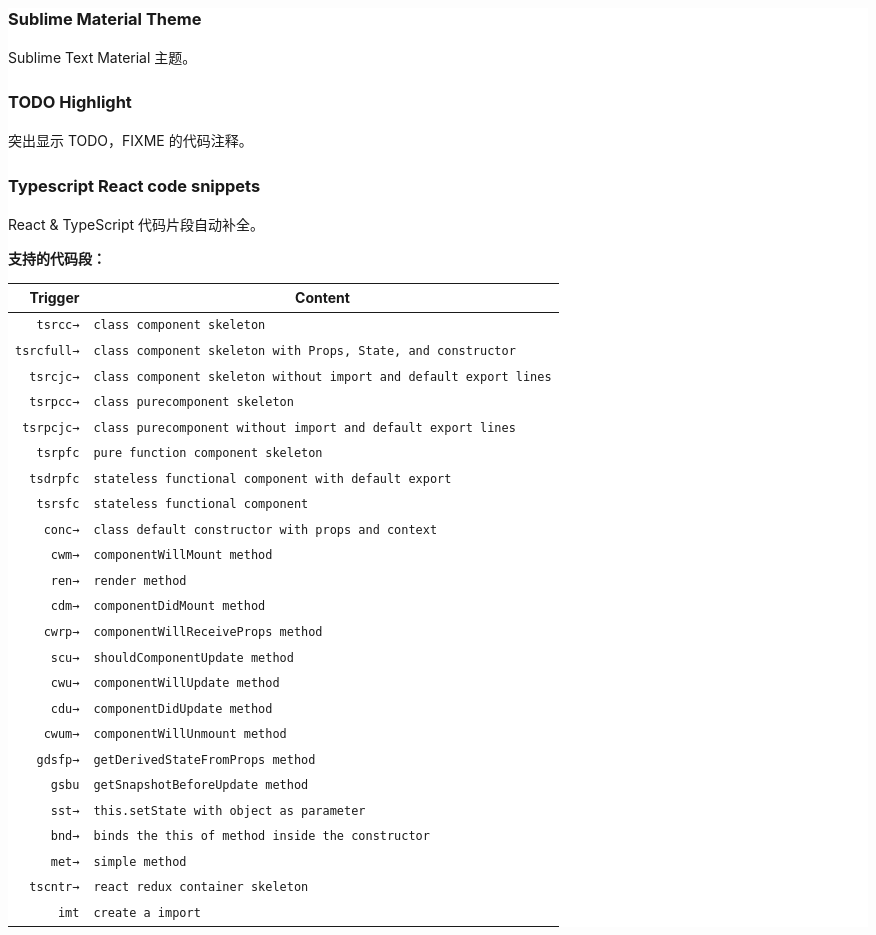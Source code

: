 ### Sublime Material Theme

Sublime Text Material 主题。

### TODO Highlight

突出显示 TODO，FIXME 的代码注释。

### Typescript React code snippets

React & TypeScript 代码片段自动补全。

**支持的代码段：**

|     Trigger | Content                                                      |
| ----------: | ------------------------------------------------------------ |
|    `tsrcc→` | `class component skeleton`                                   |
| `tsrcfull→` | `class component skeleton with Props, State, and constructor` |
|   `tsrcjc→` | `class component skeleton without import and default export lines` |
|   `tsrpcc→` | `class purecomponent skeleton`                               |
|  `tsrpcjc→` | `class purecomponent without import and default export lines` |
|    `tsrpfc` | `pure function component skeleton`                           |
|   `tsdrpfc` | `stateless functional component with default export`         |
|    `tsrsfc` | `stateless functional component`                             |
|     `conc→` | `class default constructor with props and context`           |
|      `cwm→` | `componentWillMount method`                                  |
|      `ren→` | `render method`                                              |
|      `cdm→` | `componentDidMount method`                                   |
|     `cwrp→` | `componentWillReceiveProps method`                           |
|      `scu→` | `shouldComponentUpdate method`                               |
|      `cwu→` | `componentWillUpdate method`                                 |
|      `cdu→` | `componentDidUpdate method`                                  |
|     `cwum→` | `componentWillUnmount method`                                |
|    `gdsfp→` | `getDerivedStateFromProps method`                            |
|      `gsbu` | `getSnapshotBeforeUpdate method`                             |
|      `sst→` | `this.setState with object as parameter`                     |
|      `bnd→` | `binds the this of method inside the constructor`            |
|      `met→` | `simple method`                                              |
|   `tscntr→` | `react redux container skeleton`                             |
|       `imt` | `create a import`                                            |
